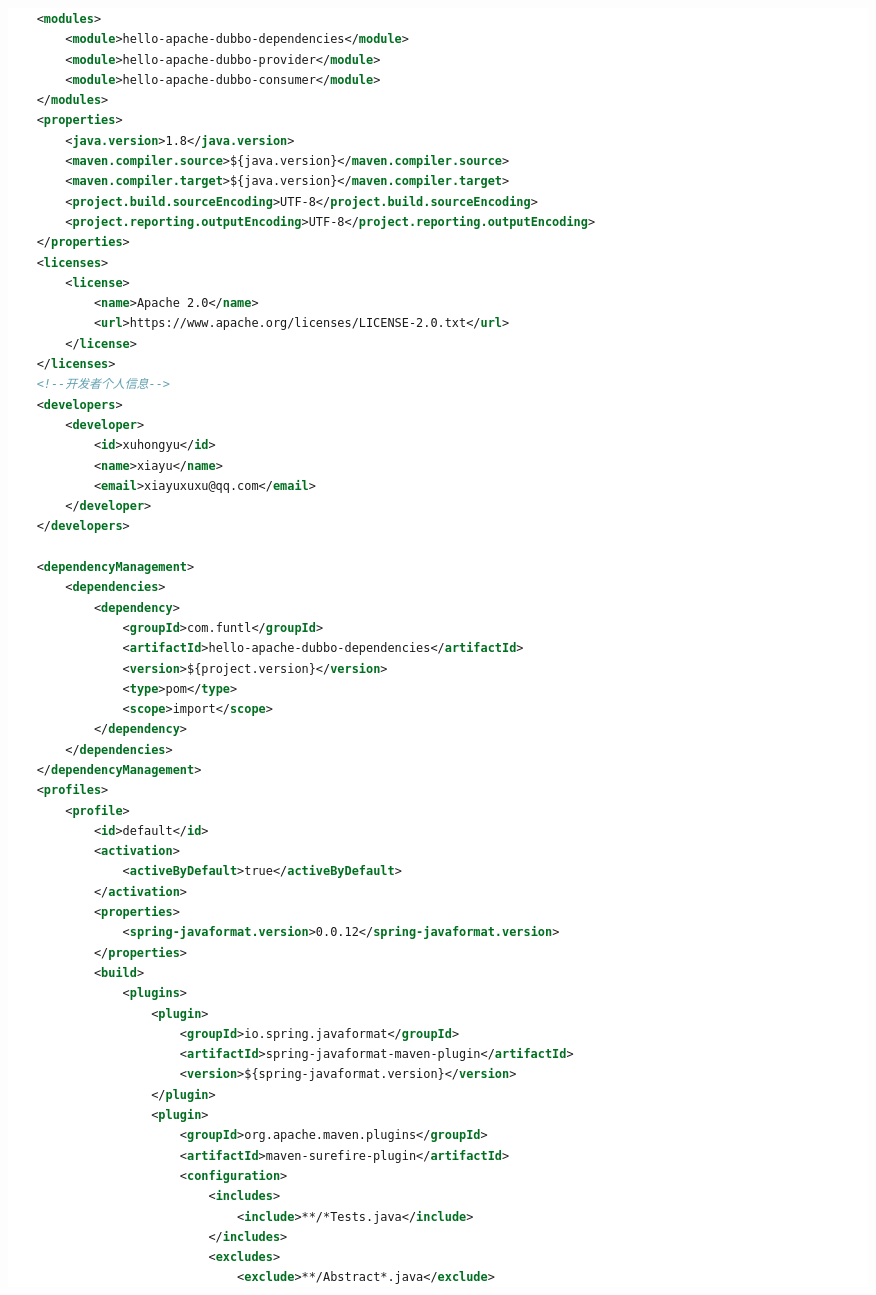 ```xml
    <modules>
        <module>hello-apache-dubbo-dependencies</module>
        <module>hello-apache-dubbo-provider</module>
        <module>hello-apache-dubbo-consumer</module>
    </modules>
    <properties>
        <java.version>1.8</java.version>
        <maven.compiler.source>${java.version}</maven.compiler.source>
        <maven.compiler.target>${java.version}</maven.compiler.target>
        <project.build.sourceEncoding>UTF-8</project.build.sourceEncoding>
        <project.reporting.outputEncoding>UTF-8</project.reporting.outputEncoding>
    </properties>
    <licenses>
        <license>
            <name>Apache 2.0</name>
            <url>https://www.apache.org/licenses/LICENSE-2.0.txt</url>
        </license>
    </licenses>
    <!--开发者个人信息-->
    <developers>
        <developer>
            <id>xuhongyu</id>
            <name>xiayu</name>
            <email>xiayuxuxu@qq.com</email>
        </developer>
    </developers>

    <dependencyManagement>
        <dependencies>
            <dependency>
                <groupId>com.funtl</groupId>
                <artifactId>hello-apache-dubbo-dependencies</artifactId>
                <version>${project.version}</version>
                <type>pom</type>
                <scope>import</scope>
            </dependency>
        </dependencies>
    </dependencyManagement>
    <profiles>
        <profile>
            <id>default</id>
            <activation>
                <activeByDefault>true</activeByDefault>
            </activation>
            <properties>
                <spring-javaformat.version>0.0.12</spring-javaformat.version>
            </properties>
            <build>
                <plugins>
                    <plugin>
                        <groupId>io.spring.javaformat</groupId>
                        <artifactId>spring-javaformat-maven-plugin</artifactId>
                        <version>${spring-javaformat.version}</version>
                    </plugin>
                    <plugin>
                        <groupId>org.apache.maven.plugins</groupId>
                        <artifactId>maven-surefire-plugin</artifactId>
                        <configuration>
                            <includes>
                                <include>**/*Tests.java</include>
                            </includes>
                            <excludes>
                                <exclude>**/Abstract*.java</exclude>
```
